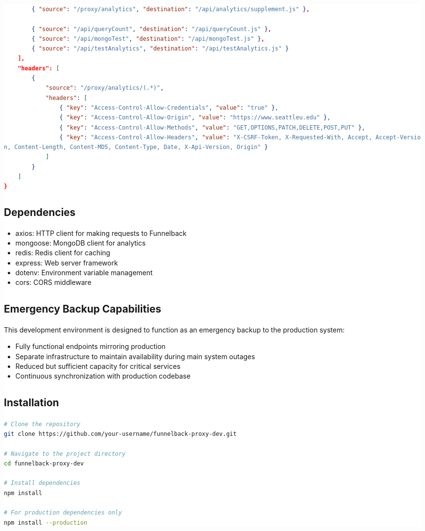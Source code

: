 ```json
        { "source": "/proxy/analytics", "destination": "/api/analytics/supplement.js" },
        
        { "source": "/api/queryCount", "destination": "/api/queryCount.js" },
        { "source": "/api/mongoTest", "destination": "/api/mongoTest.js" },
        { "source": "/api/testAnalytics", "destination": "/api/testAnalytics.js" }
    ],
    "headers": [
        {
            "source": "/proxy/analytics/(.*)",
            "headers": [
                { "key": "Access-Control-Allow-Credentials", "value": "true" },
                { "key": "Access-Control-Allow-Origin", "value": "https://www.seattleu.edu" },
                { "key": "Access-Control-Allow-Methods", "value": "GET,OPTIONS,PATCH,DELETE,POST,PUT" },
                { "key": "Access-Control-Allow-Headers", "value": "X-CSRF-Token, X-Requested-With, Accept, Accept-Version, Content-Length, Content-MD5, Content-Type, Date, X-Api-Version, Origin" }
            ]
        }
    ]
}
```

## Dependencies

- axios: HTTP client for making requests to Funnelback
- mongoose: MongoDB client for analytics
- redis: Redis client for caching
- express: Web server framework
- dotenv: Environment variable management
- cors: CORS middleware

## Emergency Backup Capabilities

This development environment is designed to function as an emergency backup to the production system:

- Fully functional endpoints mirroring production
- Separate infrastructure to maintain availability during main system outages
- Reduced but sufficient capacity for critical services
- Continuous synchronization with production codebase

## Installation

```bash
# Clone the repository
git clone https://github.com/your-username/funnelback-proxy-dev.git

# Navigate to the project directory
cd funnelback-proxy-dev

# Install dependencies
npm install

# For production dependencies only
npm install --production
```
